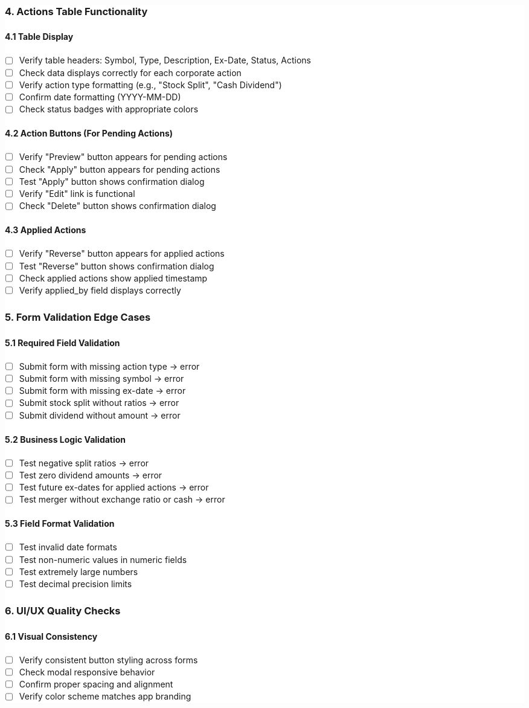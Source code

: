 ### 4. Actions Table Functionality

#### 4.1 Table Display
- [ ] Verify table headers: Symbol, Type, Description, Ex-Date, Status, Actions
- [ ] Check data displays correctly for each corporate action
- [ ] Verify action type formatting (e.g., "Stock Split", "Cash Dividend")
- [ ] Confirm date formatting (YYYY-MM-DD)
- [ ] Check status badges with appropriate colors

#### 4.2 Action Buttons (For Pending Actions)
- [ ] Verify "Preview" button appears for pending actions
- [ ] Check "Apply" button appears for pending actions
- [ ] Test "Apply" button shows confirmation dialog
- [ ] Verify "Edit" link is functional
- [ ] Check "Delete" button shows confirmation dialog

#### 4.3 Applied Actions
- [ ] Verify "Reverse" button appears for applied actions
- [ ] Test "Reverse" button shows confirmation dialog
- [ ] Check applied actions show applied timestamp
- [ ] Verify applied_by field displays correctly

### 5. Form Validation Edge Cases

#### 5.1 Required Field Validation
- [ ] Submit form with missing action type → error
- [ ] Submit form with missing symbol → error
- [ ] Submit form with missing ex-date → error
- [ ] Submit stock split without ratios → error
- [ ] Submit dividend without amount → error

#### 5.2 Business Logic Validation
- [ ] Test negative split ratios → error
- [ ] Test zero dividend amounts → error
- [ ] Test future ex-dates for applied actions → error
- [ ] Test merger without exchange ratio or cash → error

#### 5.3 Field Format Validation
- [ ] Test invalid date formats
- [ ] Test non-numeric values in numeric fields
- [ ] Test extremely large numbers
- [ ] Test decimal precision limits

### 6. UI/UX Quality Checks

#### 6.1 Visual Consistency
- [ ] Verify consistent button styling across forms
- [ ] Check modal responsive behavior
- [ ] Confirm proper spacing and alignment
- [ ] Verify color scheme matches app branding
